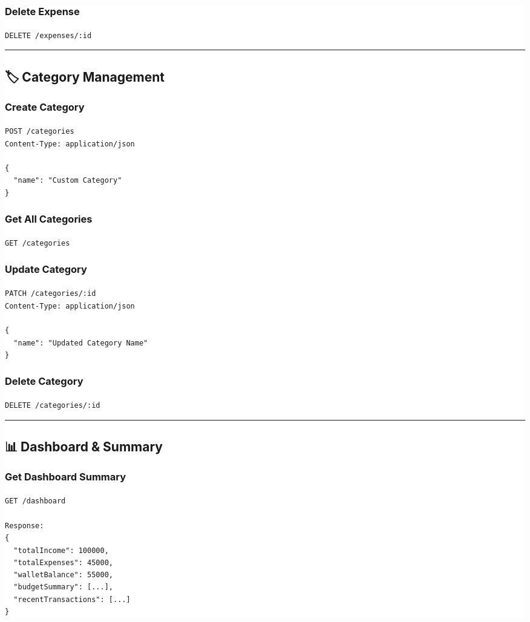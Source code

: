 ### Delete Expense
```http
DELETE /expenses/:id
```

---

## 🏷️ Category Management

### Create Category
```http
POST /categories
Content-Type: application/json

{
  "name": "Custom Category"
}
```

### Get All Categories
```http
GET /categories
```

### Update Category
```http
PATCH /categories/:id
Content-Type: application/json

{
  "name": "Updated Category Name"
}
```

### Delete Category
```http
DELETE /categories/:id
```

---

## 📊 Dashboard & Summary

### Get Dashboard Summary
```http
GET /dashboard

Response:
{
  "totalIncome": 100000,
  "totalExpenses": 45000,
  "walletBalance": 55000,
  "budgetSummary": [...],
  "recentTransactions": [...]
}
```
